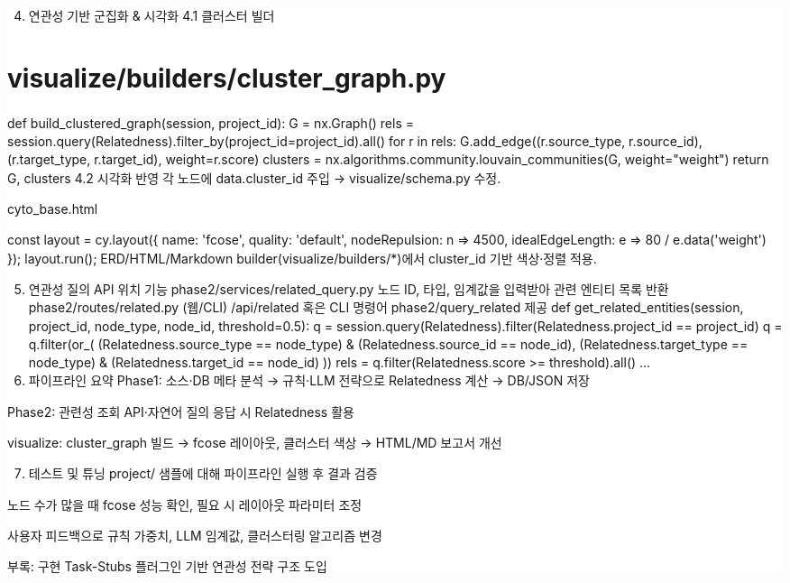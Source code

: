 4. 연관성 기반 군집화 & 시각화
4.1 클러스터 빌더
# visualize/builders/cluster_graph.py
def build_clustered_graph(session, project_id):
    G = nx.Graph()
    rels = session.query(Relatedness).filter_by(project_id=project_id).all()
    for r in rels:
        G.add_edge((r.source_type, r.source_id),
                   (r.target_type, r.target_id),
                   weight=r.score)
    clusters = nx.algorithms.community.louvain_communities(G, weight="weight")
    return G, clusters
4.2 시각화 반영
각 노드에 data.cluster_id 주입 → visualize/schema.py 수정.

cyto_base.html

const layout = cy.layout({
  name: 'fcose',
  quality: 'default',
  nodeRepulsion: n => 4500,
  idealEdgeLength: e => 80 / e.data('weight')
});
layout.run();
ERD/HTML/Markdown builder(visualize/builders/*)에서 cluster_id 기반 색상·정렬 적용.

5. 연관성 질의 API
위치	기능
phase2/services/related_query.py	노드 ID, 타입, 임계값을 입력받아 관련 엔티티 목록 반환
phase2/routes/related.py (웹/CLI)	/api/related 혹은 CLI 명령어 phase2/query_related 제공
def get_related_entities(session, project_id, node_type, node_id, threshold=0.5):
    q = session.query(Relatedness).filter(Relatedness.project_id == project_id)
    q = q.filter(or_(
        (Relatedness.source_type == node_type) & (Relatedness.source_id == node_id),
        (Relatedness.target_type == node_type) & (Relatedness.target_id == node_id)
    ))
    rels = q.filter(Relatedness.score >= threshold).all()
    ...
6. 파이프라인 요약
Phase1: 소스·DB 메타 분석 → 규칙·LLM 전략으로 Relatedness 계산 → DB/JSON 저장

Phase2: 관련성 조회 API·자연어 질의 응답 시 Relatedness 활용

visualize: cluster_graph 빌드 → fcose 레이아웃, 클러스터 색상 → HTML/MD 보고서 개선

7. 테스트 및 튜닝
project/<name> 샘플에 대해 파이프라인 실행 후 결과 검증

노드 수가 많을 때 fcose 성능 확인, 필요 시 레이아웃 파라미터 조정

사용자 피드백으로 규칙 가중치, LLM 임계값, 클러스터링 알고리즘 변경

부록: 구현 Task-Stubs
플러그인 기반 연관성 전략 구조 도입
